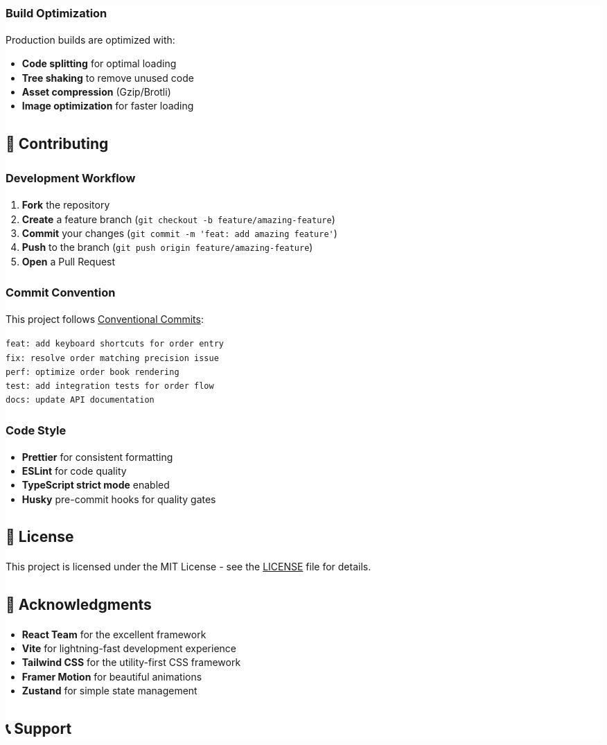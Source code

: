 ### Build Optimization

Production builds are optimized with:
- **Code splitting** for optimal loading
- **Tree shaking** to remove unused code
- **Asset compression** (Gzip/Brotli)
- **Image optimization** for faster loading

## 🤝 Contributing

### Development Workflow

1. **Fork** the repository
2. **Create** a feature branch (`git checkout -b feature/amazing-feature`)
3. **Commit** your changes (`git commit -m 'feat: add amazing feature'`)
4. **Push** to the branch (`git push origin feature/amazing-feature`)  
5. **Open** a Pull Request

### Commit Convention

This project follows [Conventional Commits](https://conventionalcommits.org/):

```
feat: add keyboard shortcuts for order entry
fix: resolve order matching precision issue  
perf: optimize order book rendering
test: add integration tests for order flow
docs: update API documentation
```

### Code Style

- **Prettier** for consistent formatting
- **ESLint** for code quality
- **TypeScript strict mode** enabled
- **Husky** pre-commit hooks for quality gates

## 📄 License

This project is licensed under the MIT License - see the [LICENSE](LICENSE) file for details.

## 🙏 Acknowledgments

- **React Team** for the excellent framework
- **Vite** for lightning-fast development experience  
- **Tailwind CSS** for the utility-first CSS framework
- **Framer Motion** for beautiful animations
- **Zustand** for simple state management

## 📞 Support

